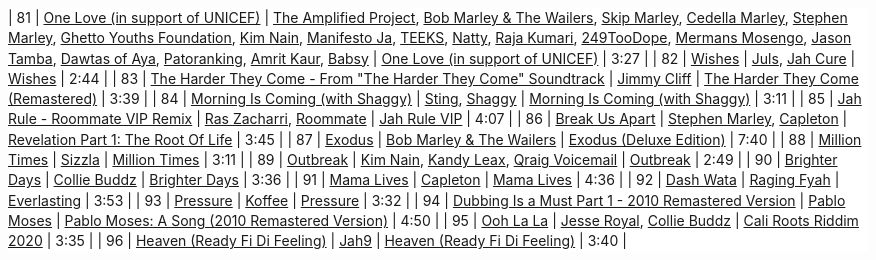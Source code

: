 | 81 | [One Love \(in support of UNICEF\)](https://open.spotify.com/track/1KA7SVX5x7TqYvCusGxmc7) | [The Amplified Project](https://open.spotify.com/artist/0O84UJcaMyncTUcA49HEch), [Bob Marley & The Wailers](https://open.spotify.com/artist/2QsynagSdAqZj3U9HgDzjD), [Skip Marley](https://open.spotify.com/artist/4ryoUS0W8qXokfMxrlJt6O), [Cedella Marley](https://open.spotify.com/artist/6KL6RLoRlfIYXGx4UAYT6O), [Stephen Marley](https://open.spotify.com/artist/0CIwCGmQMqHqiblnZlFia1), [Ghetto Youths Foundation](https://open.spotify.com/artist/1EunaVmcxPZ3W0OEWd4enl), [Kim Nain](https://open.spotify.com/artist/1sUh9PuHuNHe1ElLUHVLOC), [Manifesto Ja](https://open.spotify.com/artist/5VNiqJUBfbraWrVFJEHjM6), [TEEKS](https://open.spotify.com/artist/4ofg0wyo4TjuNtWQ5XxZhJ), [Natty](https://open.spotify.com/artist/2bYR6To8Z49UmceWctNMIb), [Raja Kumari](https://open.spotify.com/artist/5cBFMoMgcAt03YL2r0tS25), [249TooDope](https://open.spotify.com/artist/4ASAIQZCLWzcBvCmEVLOkm), [Mermans Mosengo](https://open.spotify.com/artist/1F1ezryBLCpGjEm4hFnaDc), [Jason Tamba](https://open.spotify.com/artist/7gfuxIgr15DM6ZgZyFCd1N), [Dawtas of Aya](https://open.spotify.com/artist/13pgjqyXBaaIbsAkdRChFg), [Patoranking](https://open.spotify.com/artist/2hKQc001G7ggs3ZyxMdkGq), [Amrit Kaur](https://open.spotify.com/artist/7G4R492mjIIVQbQPH2q6JS), [Babsy](https://open.spotify.com/artist/6lZtR7OsMOiWt7r59r217Z) | [One Love \(in support of UNICEF\)](https://open.spotify.com/album/0GYG8mzT02965RRFiBxfxX) | 3:27 |
| 82 | [Wishes](https://open.spotify.com/track/6iRQXwzwaVMB59J7MuFloK) | [Juls](https://open.spotify.com/artist/7BIkk865pwBrSZetA8Izic), [Jah Cure](https://open.spotify.com/artist/1bSn5aMcE83TXLlLDU9rTy) | [Wishes](https://open.spotify.com/album/3WibF7LSkCvoyD1h6sLsc8) | 2:44 |
| 83 | [The Harder They Come \- From "The Harder They Come" Soundtrack](https://open.spotify.com/track/6XitzIBDSAbU9gU9lhouQa) | [Jimmy Cliff](https://open.spotify.com/artist/3rJ3m1tM6vUgiWLjfV8sRf) | [The Harder They Come \(Remastered\)](https://open.spotify.com/album/3L6BeuI5Du0b7sl2AmYVGA) | 3:39 |
| 84 | [Morning Is Coming \(with Shaggy\)](https://open.spotify.com/track/1vUBGvWcEiEFGeg94zl1Co) | [Sting](https://open.spotify.com/artist/0Ty63ceoRnnJKVEYP0VQpk), [Shaggy](https://open.spotify.com/artist/5EvFsr3kj42KNv97ZEnqij) | [Morning Is Coming \(with Shaggy\)](https://open.spotify.com/album/5RKBCsa3xXk9H9hPaoXlGb) | 3:11 |
| 85 | [Jah Rule \- Roommate VIP Remix](https://open.spotify.com/track/7c1WZnehMzA5sBHEJTxadG) | [Ras Zacharri](https://open.spotify.com/artist/7rmO0cgE7MUfQwc2o87Wlc), [Roommate](https://open.spotify.com/artist/2ZgCfuNND0DEGo3sxQFUOq) | [Jah Rule VIP](https://open.spotify.com/album/2u0rLQrlqKeSqt8ImwQ5nc) | 4:07 |
| 86 | [Break Us Apart](https://open.spotify.com/track/6NvTJWYPQ5RnLgmOK4spzq) | [Stephen Marley](https://open.spotify.com/artist/0CIwCGmQMqHqiblnZlFia1), [Capleton](https://open.spotify.com/artist/21J3YJTyq1biE3SvSNjzuf) | [Revelation Part 1: The Root Of Life](https://open.spotify.com/album/15CJ60VzHvYJNxKsi6Gxib) | 3:45 |
| 87 | [Exodus](https://open.spotify.com/track/1fQxtJ2yrBn6l20VVuGuJF) | [Bob Marley & The Wailers](https://open.spotify.com/artist/2QsynagSdAqZj3U9HgDzjD) | [Exodus \(Deluxe Edition\)](https://open.spotify.com/album/3q8y9MBuOdOzwJb8QJfwBG) | 7:40 |
| 88 | [Million Times](https://open.spotify.com/track/3uk44fP88XJZ9rCqZicsXV) | [Sizzla](https://open.spotify.com/artist/72T7x96EAqN2UWvAgobYfv) | [Million Times](https://open.spotify.com/album/42EPgrQJsO48gpuFV2xAOq) | 3:11 |
| 89 | [Outbreak](https://open.spotify.com/track/3woY7SfT3mO0FH6oUOA7Zi) | [Kim Nain](https://open.spotify.com/artist/1sUh9PuHuNHe1ElLUHVLOC), [Kandy Leax](https://open.spotify.com/artist/1T4hRQQQp2gQVjnSugCwRb), [Qraig Voicemail](https://open.spotify.com/artist/5ZJvCyMFWQMdEBlUtkIdMt) | [Outbreak](https://open.spotify.com/album/0yQ0fgquexKb8A6wL8nRRN) | 2:49 |
| 90 | [Brighter Days](https://open.spotify.com/track/0fNOmlu1YroQQYrBVtLDpb) | [Collie Buddz](https://open.spotify.com/artist/5Ayl2bJtN5mdCsxZoxs9n1) | [Brighter Days](https://open.spotify.com/album/0U68dNpVxITvvNfHBh7kyl) | 3:36 |
| 91 | [Mama Lives](https://open.spotify.com/track/27TAB4E9Rdzyjht5TLh5h6) | [Capleton](https://open.spotify.com/artist/21J3YJTyq1biE3SvSNjzuf) | [Mama Lives](https://open.spotify.com/album/6LKZtmnY39v7FwrHiBy3ET) | 4:36 |
| 92 | [Dash Wata](https://open.spotify.com/track/31Qgsts9pDVcocBJRS7lVl) | [Raging Fyah](https://open.spotify.com/artist/5FhMGuqdjkRUojGPm8542N) | [Everlasting](https://open.spotify.com/album/37HnYAB2wsNldbGHpOGkwi) | 3:53 |
| 93 | [Pressure](https://open.spotify.com/track/3b2IVvQUr7cIBGReeV9MYW) | [Koffee](https://open.spotify.com/artist/1gWjcmBsveEYMxOZ0VRi32) | [Pressure](https://open.spotify.com/album/4UpeLqJhQZJwiNWBvwpdAf) | 3:32 |
| 94 | [Dubbing Is a Must Part 1 \- 2010 Remastered Version](https://open.spotify.com/track/6KNlbrsKfea9WAwOi2yq84) | [Pablo Moses](https://open.spotify.com/artist/6EMWMUO2B9Nt39O7SXdZUw) | [Pablo Moses: A Song \(2010 Remastered Version\)](https://open.spotify.com/album/6Utke8lJiqJc6Y7X46lSST) | 4:50 |
| 95 | [Ooh La La](https://open.spotify.com/track/2Jc3uDnDdgwsqr5R3ACbce) | [Jesse Royal](https://open.spotify.com/artist/4aXUVIuNCDbLoRAYfuVDi1), [Collie Buddz](https://open.spotify.com/artist/5Ayl2bJtN5mdCsxZoxs9n1) | [Cali Roots Riddim 2020](https://open.spotify.com/album/6x5l8Cjzh0GaKQLVsLBOk7) | 3:35 |
| 96 | [Heaven \(Ready Fi Di Feeling\)](https://open.spotify.com/track/6Rrr4Rpc4VTp7DclxeqjOf) | [Jah9](https://open.spotify.com/artist/6jNPkvFjV9LEguf2CrcFoH) | [Heaven \(Ready Fi Di Feeling\)](https://open.spotify.com/album/58sMliL9oE5ApXQXj5XLL5) | 3:40 |